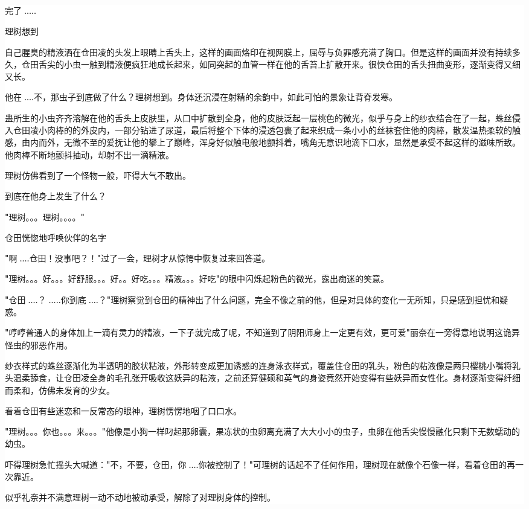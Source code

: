 完了 .....



理树想到



自己腥臭的精液洒在仓田凌的头发上眼睛上舌头上，这样的画面烙印在视网膜上，屈辱与负罪感充满了胸口。但是这样的画面并没有持续多久，仓田舌尖的小虫一触到精液便疯狂地成长起来，如同突起的血管一样在他的舌苔上扩散开来。很快仓田的舌头扭曲变形，逐渐变得又细又长。



他在 ....不，那虫子到底做了什么？理树想到。身体还沉浸在射精的余韵中，如此可怕的景象让背脊发寒。



蛊所生的小虫齐齐溶解在他的舌头上皮肤里，从口中扩散到全身，他的皮肤泛起一层桃色的微光，似乎与身上的纱衣结合在了一起，蛛丝侵入仓田凌小肉棒的的外皮内，一部分钻进了尿道，最后将整个下体的浸透包裹了起来织成一条小小的丝袜套住他的肉棒，散发温热柔软的触感，由内而外，无微不至的爱抚让他的攀上了巅峰，浑身好似触电般地颤抖着，嘴角无意识地滴下口水，显然是承受不起这样的滋味所致。他肉棒不断地颤抖抽动，却射不出一滴精液。



理树仿佛看到了一个怪物一般，吓得大气不敢出。



到底在他身上发生了什么？



"理树。。。理树。。。。"



仓田恍惚地呼唤伙伴的名字



"啊 ....仓田！没事吧？！"过了一会，理树才从惊愕中恢复过来回答道。



"理树。。。好。。。好舒服。。。好。。好吃。。。精液。。。好吃"的眼中闪烁起粉色的微光，露出痴迷的笑意。



"仓田 ....？ .....你到底 ....？"理树察觉到仓田的精神出了什么问题，完全不像之前的他，但是对具体的变化一无所知，只是感到担忧和疑惑。



"哼哼普通人的身体加上一滴有灵力的精液，一下子就完成了呢，不知道到了阴阳师身上一定更有效，更可爱"丽奈在一旁得意地说明这诡异怪虫的邪恶作用。



纱衣样式的蛛丝逐渐化为半透明的胶状粘液，外形转变成更加诱惑的连身泳衣样式，覆盖住仓田的乳头，粉色的粘液像是两只樱桃小嘴将乳头温柔舔食，让仓田凌全身的毛孔张开吸收这妖异的粘液，之前还算健硕和英气的身姿竟然开始变得有些妖异而女性化。身材逐渐变得纤细而柔和，仿佛未发育的少女。



看着仓田有些迷恋和一反常态的眼神，理树愣愣地咽了口口水。



"理树。。。你也。。。来。。。"他像是小狗一样叼起那卵囊，果冻状的虫卵离充满了大大小小的虫子，虫卵在他舌尖慢慢融化只剩下无数蠕动的幼虫。



吓得理树急忙摇头大喊道："不，不要，仓田，你 ....你被控制了！"可理树的话起不了任何作用，理树现在就像个石像一样，看着仓田的再一次靠近。



似乎礼奈并不满意理树一动不动地被动承受，解除了对理树身体的控制。
